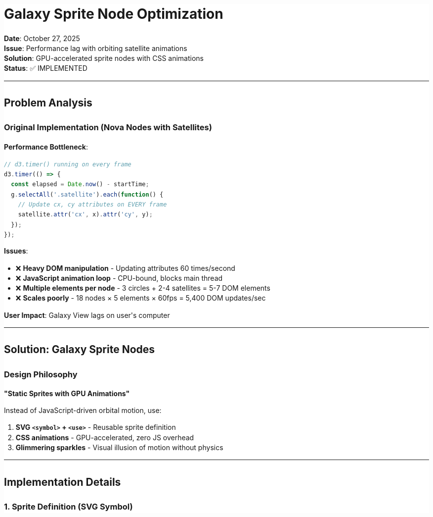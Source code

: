 # Galaxy Sprite Node Optimization

**Date**: October 27, 2025  
**Issue**: Performance lag with orbiting satellite animations  
**Solution**: GPU-accelerated sprite nodes with CSS animations  
**Status**: ✅ IMPLEMENTED  

---

## Problem Analysis

### Original Implementation (Nova Nodes with Satellites)

**Performance Bottleneck**:
```javascript
// d3.timer() running on every frame
d3.timer(() => {
  const elapsed = Date.now() - startTime;
  g.selectAll('.satellite').each(function() {
    // Update cx, cy attributes on EVERY frame
    satellite.attr('cx', x).attr('cy', y);
  });
});
```

**Issues**:
- ❌ **Heavy DOM manipulation** - Updating attributes 60 times/second
- ❌ **JavaScript animation loop** - CPU-bound, blocks main thread
- ❌ **Multiple elements per node** - 3 circles + 2-4 satellites = 5-7 DOM elements
- ❌ **Scales poorly** - 18 nodes × 5 elements × 60fps = 5,400 DOM updates/sec

**User Impact**: Galaxy View lags on user's computer

---

## Solution: Galaxy Sprite Nodes

### Design Philosophy

**"Static Sprites with GPU Animations"**

Instead of JavaScript-driven orbital motion, use:
1. **SVG `<symbol>` + `<use>`** - Reusable sprite definition
2. **CSS animations** - GPU-accelerated, zero JS overhead
3. **Glimmering sparkles** - Visual illusion of motion without physics

---

## Implementation Details

### 1. Sprite Definition (SVG Symbol)
